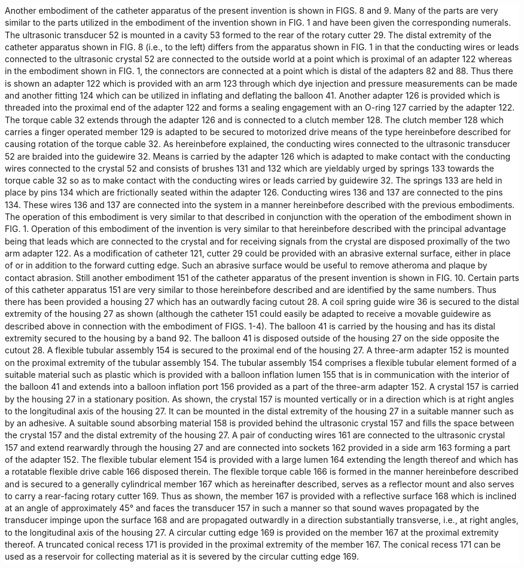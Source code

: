 Another embodiment of the catheter apparatus of the present invention is shown in FIGS. 8 and 9. Many of the parts are very similar to the parts utilized in the embodiment of the invention shown in FIG. 1 and have been given the corresponding numerals. The ultrasonic transducer 52 is mounted in a cavity 53 formed to the rear of the rotary cutter 29. The distal extremity of the catheter apparatus shown in FIG. 8 (i.e., to the left) differs from the apparatus shown in FIG. 1 in that the conducting wires or leads connected to the ultrasonic crystal 52 are connected to the outside world at a point which is proximal of an adapter 122 whereas in the embodiment shown in FIG. 1, the connectors are connected at a point which is distal of the adapters 82 and 88. Thus there is shown an adapter 122 which is provided with an arm 123 through which dye injection and pressure measurements can be made and another fitting 124 which can be utilized in inflating and deflating the balloon 41. Another adapter 126 is provided which is threaded into the proximal end of the adapter 122 and forms a sealing engagement with an O-ring 127 carried by the adapter 122. The torque cable 32 extends through the adapter 126 and is connected to a clutch member 128. The clutch member 128 which carries a finger operated member 129 is adapted to be secured to motorized drive means of the type hereinbefore described for causing rotation of the torque cable 32.
As hereinbefore explained, the conducting wires connected to the ultrasonic transducer 52 are braided into the guidewire 32. Means is carried by the adapter 126 which is adapted to make contact with the conducting wires connected to the crystal 52 and consists of brushes 131 and 132 which are yieldably urged by springs 133 towards the torque cable 32 so as to make contact with the conducting wires or leads carried by guidewire 32. The springs 133 are held in place by pins 134 which are frictionally seated within the adapter 126. Conducting wires 136 and 137 are connected to the pins 134. These wires 136 and 137 are connected into the system in a manner hereinbefore described with the previous embodiments. The operation of this embodiment is very similar to that described in conjunction with the operation of the embodiment shown in FIG. 1.
Operation of this embodiment of the invention is very similar to that hereinbefore described with the principal advantage being that leads which are connected to the crystal and for receiving signals from the crystal are disposed proximally of the two arm adapter 122.
As a modification of catheter 121, cutter 29 could be provided with an abrasive external surface, either in place of or in addition to the forward cutting edge. Such an abrasive surface would be useful to remove atheroma and plaque by contact abrasion.
Still another embodiment 151 of the catheter apparatus of the present invention is shown in FIG. 10. Certain parts of this catheter apparatus 151 are very similar to those hereinbefore described and are identified by the same numbers. Thus there has been provided a housing 27 which has an outwardly facing cutout 28. A coil spring guide wire 36 is secured to the distal extremity of the housing 27 as shown (although the catheter 151 could easily be adapted to receive a movable guidewire as described above in connection with the embodiment of FIGS. 1-4). The balloon 41 is carried by the housing and has its distal extremity secured to the housing by a band 92. The balloon 41 is disposed outside of the housing 27 on the side opposite the cutout 28. A flexible tubular assembly 154 is secured to the proximal end of the housing 27. A three-arm adapter 152 is mounted on the proximal extremity of the tubular assembly 154. The tubular assembly 154 comprises a flexible tubular element formed of a suitable material such as plastic which is provided with a balloon inflation lumen 155 that is in communication with the interior of the balloon 41 and extends into a balloon inflation port 156 provided as a part of the three-arm adapter 152.
A crystal 157 is carried by the housing 27 in a stationary position. As shown, the crystal 157 is mounted vertically or in a direction which is at right angles to the longitudinal axis of the housing 27. It can be mounted in the distal extremity of the housing 27 in a suitable manner such as by an adhesive. A suitable sound absorbing material 158 is provided behind the ultrasonic crystal 157 and fills the space between the crystal 157 and the distal extremity of the housing 27. A pair of conducting wires 161 are connected to the ultrasonic crystal 157 and extend rearwardly through the housing 27 and are connected into sockets 162 provided in a side arm 163 forming a part of the adapter 152.
The flexible tubular element 154 is provided with a large lumen 164 extending the length thereof and which has a rotatable flexible drive cable 166 disposed therein. The flexible torque cable 166 is formed in the manner hereinbefore described and is secured to a generally cylindrical member 167 which as hereinafter described, serves as a reflector mount and also serves to carry a rear-facing rotary cutter 169. Thus as shown, the member 167 is provided with a reflective surface 168 which is inclined at an angle of approximately 45° and faces the transducer 157 in such a manner so that sound waves propagated by the transducer impinge upon the surface 168 and are propagated outwardly in a direction substantially transverse, i.e., at right angles, to the longitudinal axis of the housing 27. A circular cutting edge 169 is provided on the member 167 at the proximal extremity thereof. A truncated conical recess 171 is provided in the proximal extremity of the member 167. The conical recess 171 can be used as a reservoir for collecting material as it is severed by the circular cutting edge 169.